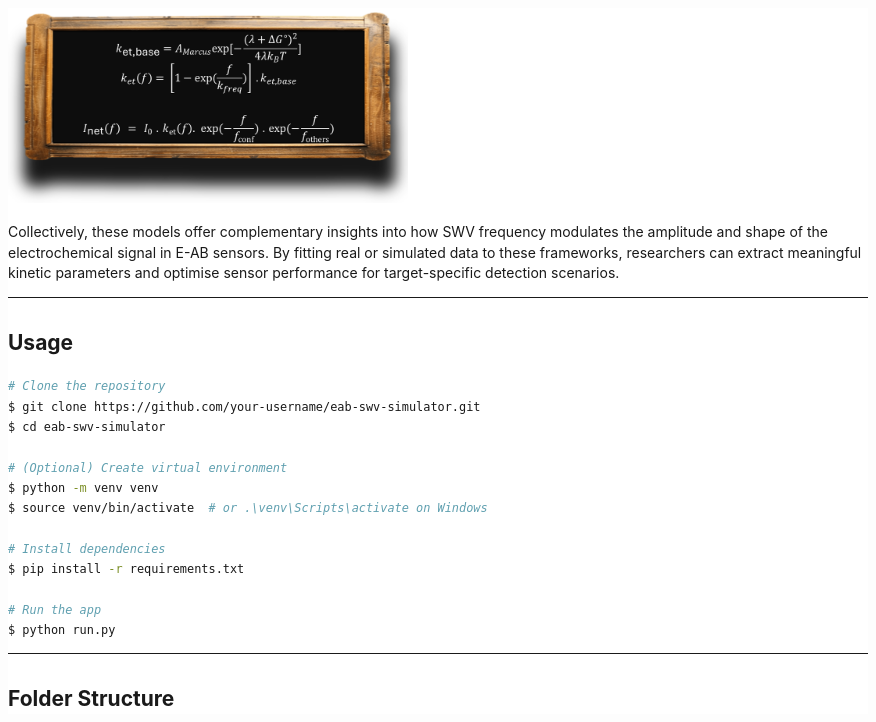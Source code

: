 <img src="assets/marcus.png" alt="Marcus Theory Model" width="400"/>

Collectively, these models offer complementary insights into how SWV frequency modulates the amplitude and shape of the electrochemical signal in E-AB sensors. By fitting real or simulated data to these frameworks, researchers can extract meaningful kinetic parameters and optimise sensor performance for target-specific detection scenarios.

---

## Usage

```bash
# Clone the repository
$ git clone https://github.com/your-username/eab-swv-simulator.git
$ cd eab-swv-simulator

# (Optional) Create virtual environment
$ python -m venv venv
$ source venv/bin/activate  # or .\venv\Scripts\activate on Windows

# Install dependencies
$ pip install -r requirements.txt

# Run the app
$ python run.py
```

---

## Folder Structure
